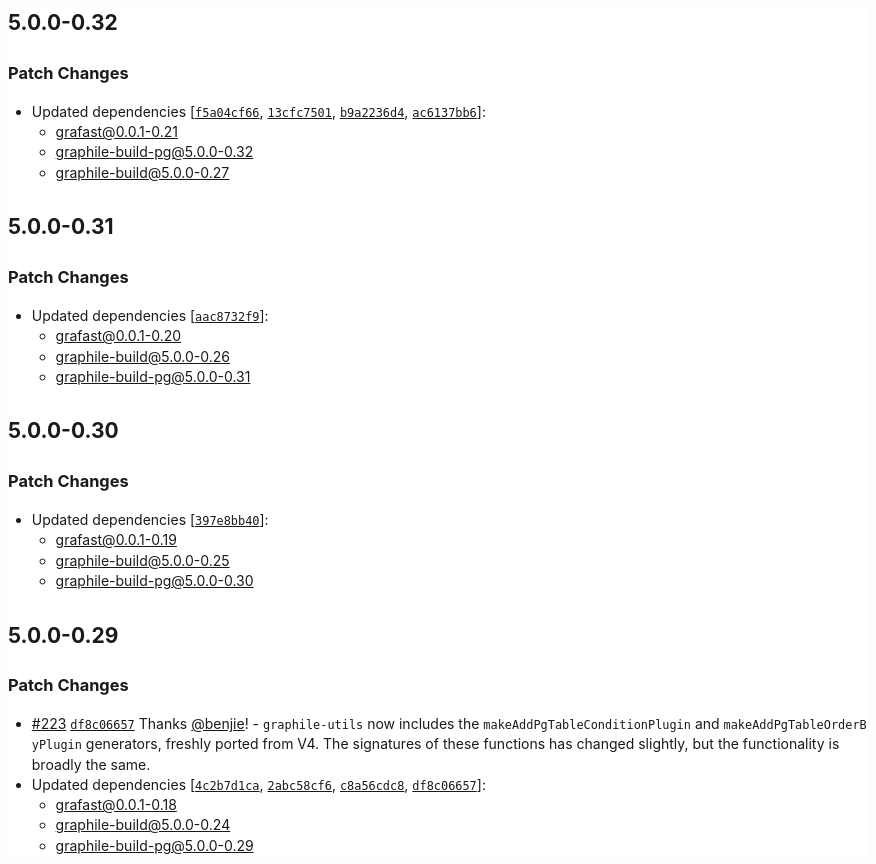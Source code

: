 ## 5.0.0-0.32

### Patch Changes

- Updated dependencies
  [[`f5a04cf66`](https://github.com/benjie/crystal/commit/f5a04cf66f220c11a6a82db8c1a78b1d91606faa),
  [`13cfc7501`](https://github.com/benjie/crystal/commit/13cfc75019d42353c1e6be394c28c6ba61ab32d0),
  [`b9a2236d4`](https://github.com/benjie/crystal/commit/b9a2236d43cc92e06085298e379de71f7fdedcb7),
  [`ac6137bb6`](https://github.com/benjie/crystal/commit/ac6137bb60a34a3ebf5fad3c6ac153c95acb6158)]:
  - grafast@0.0.1-0.21
  - graphile-build-pg@5.0.0-0.32
  - graphile-build@5.0.0-0.27

## 5.0.0-0.31

### Patch Changes

- Updated dependencies [[`aac8732f9`](undefined)]:
  - grafast@0.0.1-0.20
  - graphile-build@5.0.0-0.26
  - graphile-build-pg@5.0.0-0.31

## 5.0.0-0.30

### Patch Changes

- Updated dependencies
  [[`397e8bb40`](https://github.com/benjie/crystal/commit/397e8bb40fe3783995172356a39ab7cb33e3bd36)]:
  - grafast@0.0.1-0.19
  - graphile-build@5.0.0-0.25
  - graphile-build-pg@5.0.0-0.30

## 5.0.0-0.29

### Patch Changes

- [#223](https://github.com/benjie/crystal/pull/223)
  [`df8c06657`](https://github.com/benjie/crystal/commit/df8c06657e6f5a7d1444d86dc32fd750d1433223)
  Thanks [@benjie](https://github.com/benjie)! - `graphile-utils` now includes
  the `makeAddPgTableConditionPlugin` and `makeAddPgTableOrderByPlugin`
  generators, freshly ported from V4. The signatures of these functions has
  changed slightly, but the functionality is broadly the same.
- Updated dependencies
  [[`4c2b7d1ca`](https://github.com/benjie/crystal/commit/4c2b7d1ca1afbda1e47da22c346cc3b03d01b7f0),
  [`2abc58cf6`](https://github.com/benjie/crystal/commit/2abc58cf61e78e77b2ba44a875f0ef5b3f98b245),
  [`c8a56cdc8`](https://github.com/benjie/crystal/commit/c8a56cdc83390e5735beb9b90f004e7975cab28c),
  [`df8c06657`](https://github.com/benjie/crystal/commit/df8c06657e6f5a7d1444d86dc32fd750d1433223)]:
  - grafast@0.0.1-0.18
  - graphile-build@5.0.0-0.24
  - graphile-build-pg@5.0.0-0.29
